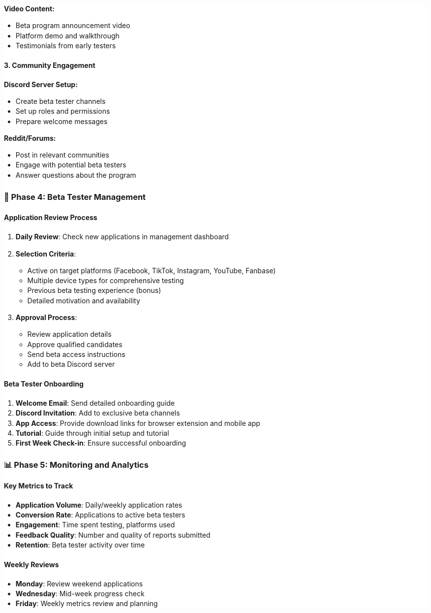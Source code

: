 **Video Content:**
- Beta program announcement video
- Platform demo and walkthrough
- Testimonials from early testers

#### 3. Community Engagement
**Discord Server Setup:**
- Create beta tester channels
- Set up roles and permissions
- Prepare welcome messages

**Reddit/Forums:**
- Post in relevant communities
- Engage with potential beta testers
- Answer questions about the program

### 🎯 Phase 4: Beta Tester Management

#### Application Review Process
1. **Daily Review**: Check new applications in management dashboard
2. **Selection Criteria**: 
   - Active on target platforms (Facebook, TikTok, Instagram, YouTube, Fanbase)
   - Multiple device types for comprehensive testing
   - Previous beta testing experience (bonus)
   - Detailed motivation and availability

3. **Approval Process**:
   - Review application details
   - Approve qualified candidates
   - Send beta access instructions
   - Add to beta Discord server

#### Beta Tester Onboarding
1. **Welcome Email**: Send detailed onboarding guide
2. **Discord Invitation**: Add to exclusive beta channels
3. **App Access**: Provide download links for browser extension and mobile app
4. **Tutorial**: Guide through initial setup and tutorial
5. **First Week Check-in**: Ensure successful onboarding

### 📊 Phase 5: Monitoring and Analytics

#### Key Metrics to Track
- **Application Volume**: Daily/weekly application rates
- **Conversion Rate**: Applications to active beta testers
- **Engagement**: Time spent testing, platforms used
- **Feedback Quality**: Number and quality of reports submitted
- **Retention**: Beta tester activity over time

#### Weekly Reviews
- **Monday**: Review weekend applications
- **Wednesday**: Mid-week progress check
- **Friday**: Weekly metrics review and planning
